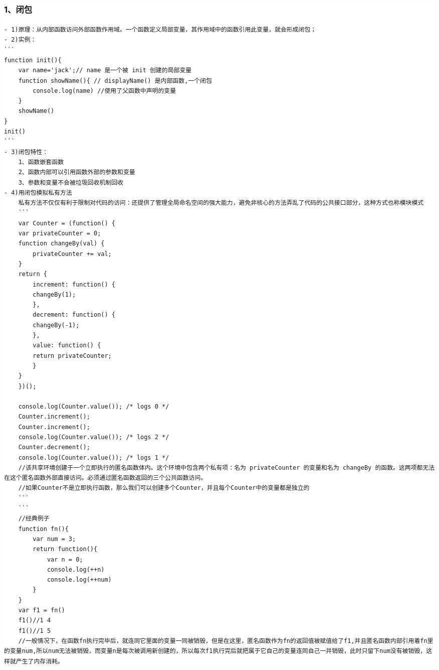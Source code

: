 ### 1、闭包
    - 1)原理：从内部函数访问外部函数作用域。一个函数定义局部变量，其作用域中的函数引用此变量，就会形成闭包；
    - 2)实例：
    ```
    function init(){
        var name='jack';// name 是一个被 init 创建的局部变量
        function showName(){ // displayName() 是内部函数,一个闭包
            console.log(name) //使用了父函数中声明的变量
        }
        showName()
    }
    init()
    ```
    - 3)闭包特性：
        1、函数嵌套函数
        2、函数内部可以引用函数外部的参数和变量
        3、参数和变量不会被垃圾回收机制回收
    - 4)用闭包模拟私有方法
        私有方法不仅仅有利于限制对代码的访问：还提供了管理全局命名空间的强大能力，避免非核心的方法弄乱了代码的公共接口部分，这种方式也称模块模式
        ```
        var Counter = (function() {
        var privateCounter = 0;
        function changeBy(val) {
            privateCounter += val;
        }
        return {
            increment: function() {
            changeBy(1);
            },
            decrement: function() {
            changeBy(-1);
            },
            value: function() {
            return privateCounter;
            }
        }   
        })();

        console.log(Counter.value()); /* logs 0 */
        Counter.increment();
        Counter.increment();
        console.log(Counter.value()); /* logs 2 */
        Counter.decrement();
        console.log(Counter.value()); /* logs 1 */
        //该共享环境创建于一个立即执行的匿名函数体内。这个环境中包含两个私有项：名为 privateCounter 的变量和名为 changeBy 的函数。这两项都无法在这个匿名函数外部直接访问。必须通过匿名函数返回的三个公共函数访问。
        //如果Counter不是立即执行函数，那么我们可以创建多个Counter，并且每个Counter中的变量都是独立的
        ```
        ```
        //经典例子
        function fn(){
            var num = 3;
            return function(){
                var n = 0;
                console.log(++n)
                console.log(++num)
            }
        }
        var f1 = fn()
        f1()//1 4
        f1()//1 5
        //一般情况下，在函数fn执行完毕后，就连同它里面的变量一同被销毁，但是在这里，匿名函数作为fn的返回值被赋值给了f1,并且匿名函数内部引用着fn里的变量num,所以num无法被销毁，而变量n是每次被调用新创建的，所以每次f1执行完后就把属于它自己的变量连同自己一并销毁，此时只留下num没有被销毁，这样就产生了内存消耗。